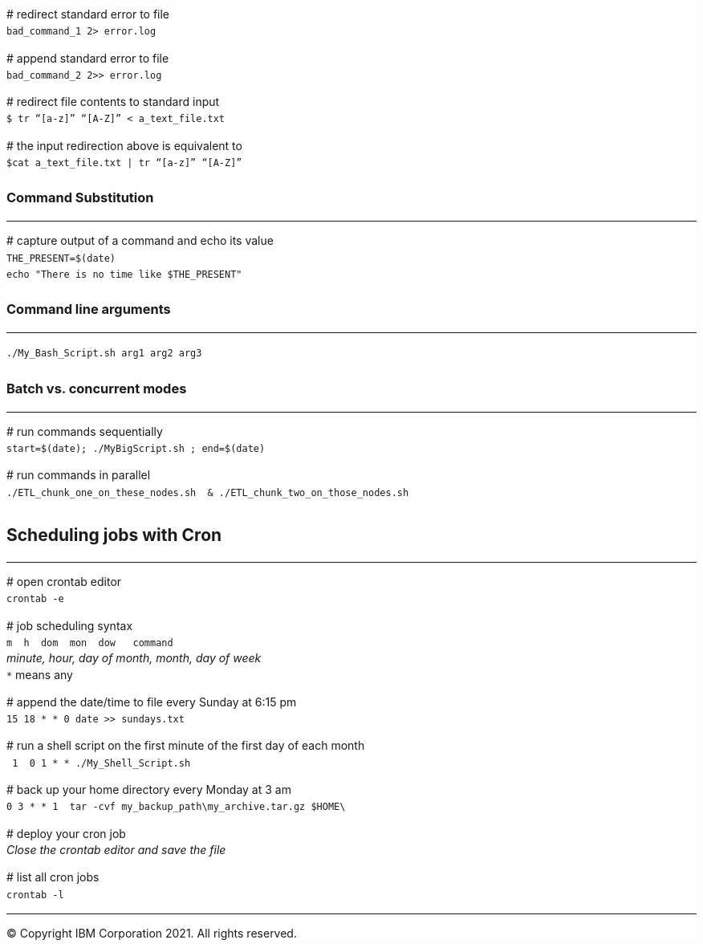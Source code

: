 \# redirect standard error to file\
`bad_command_1 2> error.log`

\# append standard error to file\
`bad_command_2 2>> error.log`

\# redirect file contents to standard input\
`$ tr “[a-z]” “[A-Z]” < a_text_file.txt`

\# the input redirection above is equivalent to\
`$cat a_text_file.txt | tr “[a-z]” “[A-Z]”`

### Command Substitution

***

\#  capture output of a command and echo its value\
`THE_PRESENT=$(date)`\
`echo "There is no time like $THE_PRESENT"`

### Command line arguments

***

`./My_Bash_Script.sh arg1 arg2 arg3`

### Batch vs. concurrent modes

***

\#  run commands sequentially\
`start=$(date); ./MyBigScript.sh ; end=$(date)`

\#  run commands in parallel\
`./ETL_chunk_one_on_these_nodes.sh  & ./ETL_chunk_two_on_those_nodes.sh`

## Scheduling jobs with Cron

***

\# open crontab editor\
`crontab -e`

\# job scheduling syntax\
`m  h  dom  mon  dow   command`\
*minute, hour, day of month, month, day of week*\
`*` means any

\# append the date/time to file every Sunday at 6:15 pm\
`15 18 * * 0 date >> sundays.txt`

\# run a shell script on the first minute of the first day of each month\
`  1  0 1 * * ./My_Shell_Script.sh `

\# back up your home directory every Monday at 3 am\
`0 3 * * 1  tar -cvf my_backup_path\my_archive.tar.gz $HOME\`

\# deploy your cron job\
*Close the crontab editor and save the file*

\# list all cron jobs\
`crontab -l`

***

© Copyright IBM Corporation 2021. All rights reserved.
